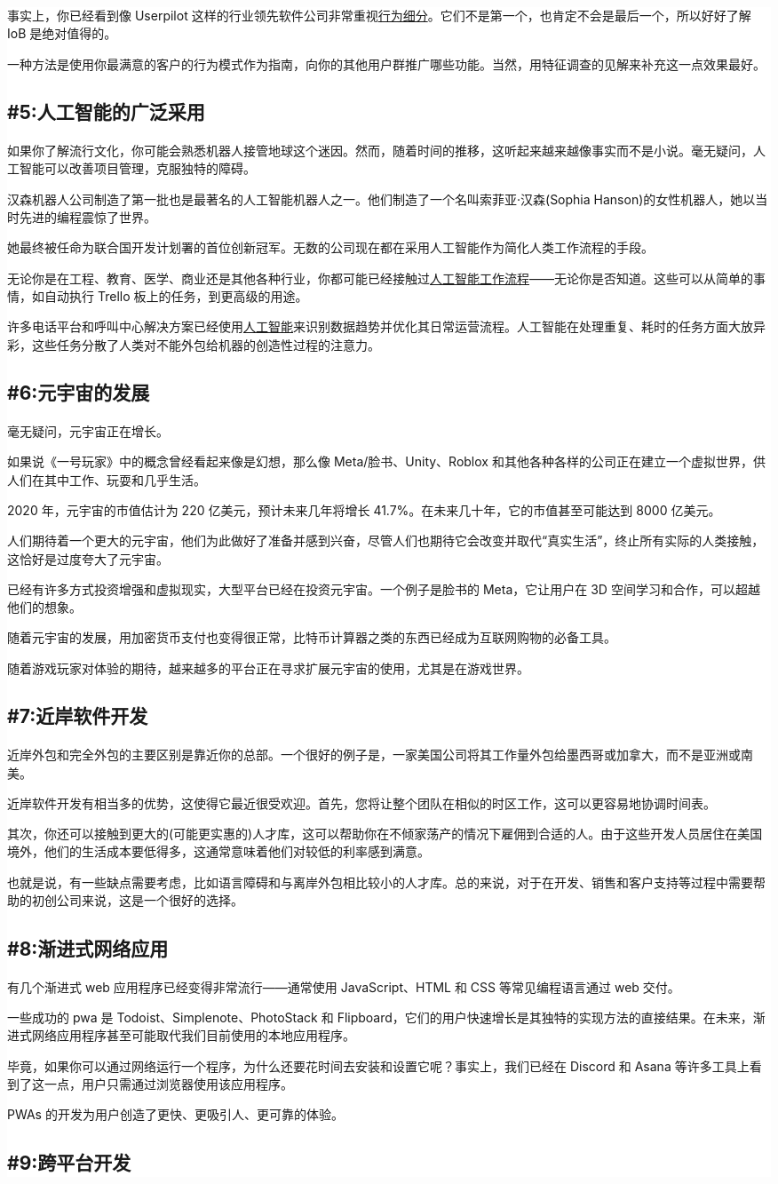 事实上，你已经看到像 Userpilot 这样的行业领先软件公司非常重视[行为细分](https://userpilot.com/blog/saas-behavioral-segmentation/)。它们不是第一个，也肯定不会是最后一个，所以好好了解 IoB 是绝对值得的。

一种方法是使用你最满意的客户的行为模式作为指南，向你的其他用户群推广哪些功能。当然，用特征调查的见解来补充这一点效果最好。

## #5:人工智能的广泛采用

如果你了解流行文化，你可能会熟悉机器人接管地球这个迷因。然而，随着时间的推移，这听起来越来越像事实而不是小说。毫无疑问，人工智能可以改善项目管理，克服独特的障碍。

汉森机器人公司制造了第一批也是最著名的人工智能机器人之一。他们制造了一个名叫索菲亚·汉森(Sophia Hanson)的女性机器人，她以当时先进的编程震惊了世界。

她最终被任命为联合国开发计划署的首位创新冠军。无数的公司现在都在采用人工智能作为简化人类工作流程的手段。

无论你是在工程、教育、医学、商业还是其他各种行业，你都可能已经接触过[人工智能工作流程](https://www.chanty.com/blog/ai-simplifies-workflow/)——无论你是否知道。这些可以从简单的事情，如自动执行 Trello 板上的任务，到更高级的用途。

许多电话平台和呼叫中心解决方案已经使用[人工智能](https://simpleprogrammer.com/artificial-intelligence-software-engineer/)来识别数据趋势并优化其日常运营流程。人工智能在处理重复、耗时的任务方面大放异彩，这些任务分散了人类对不能外包给机器的创造性过程的注意力。

## #6:元宇宙的发展

毫无疑问，元宇宙正在增长。

如果说《一号玩家》中的概念曾经看起来像是幻想，那么像 Meta/脸书、Unity、Roblox 和其他各种各样的公司正在建立一个虚拟世界，供人们在其中工作、玩耍和几乎生活。

2020 年，元宇宙的市值估计为 220 亿美元，预计未来几年将增长 41.7%。在未来几十年，它的市值甚至可能达到 8000 亿美元。

人们期待着一个更大的元宇宙，他们为此做好了准备并感到兴奋，尽管人们也期待它会改变并取代“真实生活”，终止所有实际的人类接触，这恰好是过度夸大了元宇宙。

已经有许多方式投资增强和虚拟现实，大型平台已经在投资元宇宙。一个例子是脸书的 Meta，它让用户在 3D 空间学习和合作，可以超越他们的想象。

随着元宇宙的发展，用加密货币支付也变得很正常，比特币计算器之类的东西已经成为互联网购物的必备工具。

随着游戏玩家对体验的期待，越来越多的平台正在寻求扩展元宇宙的使用，尤其是在游戏世界。

## #7:近岸软件开发

近岸外包和完全外包的主要区别是靠近你的总部。一个很好的例子是，一家美国公司将其工作量外包给墨西哥或加拿大，而不是亚洲或南美。

近岸软件开发有相当多的优势，这使得它最近很受欢迎。首先，您将让整个团队在相似的时区工作，这可以更容易地协调时间表。

其次，你还可以接触到更大的(可能更实惠的)人才库，这可以帮助你在不倾家荡产的情况下雇佣到合适的人。由于这些开发人员居住在美国境外，他们的生活成本要低得多，这通常意味着他们对较低的利率感到满意。

也就是说，有一些缺点需要考虑，比如语言障碍和与离岸外包相比较小的人才库。总的来说，对于在开发、销售和客户支持等过程中需要帮助的初创公司来说，这是一个很好的选择。

## #8:渐进式网络应用

有几个渐进式 web 应用程序已经变得非常流行——通常使用 JavaScript、HTML 和 CSS 等常见编程语言通过 web 交付。

一些成功的 pwa 是 Todoist、Simplenote、PhotoStack 和 Flipboard，它们的用户快速增长是其独特的实现方法的直接结果。在未来，渐进式网络应用程序甚至可能取代我们目前使用的本地应用程序。

毕竟，如果你可以通过网络运行一个程序，为什么还要花时间去安装和设置它呢？事实上，我们已经在 Discord 和 Asana 等许多工具上看到了这一点，用户只需通过浏览器使用该应用程序。

PWAs 的开发为用户创造了更快、更吸引人、更可靠的体验。

## #9:跨平台开发
